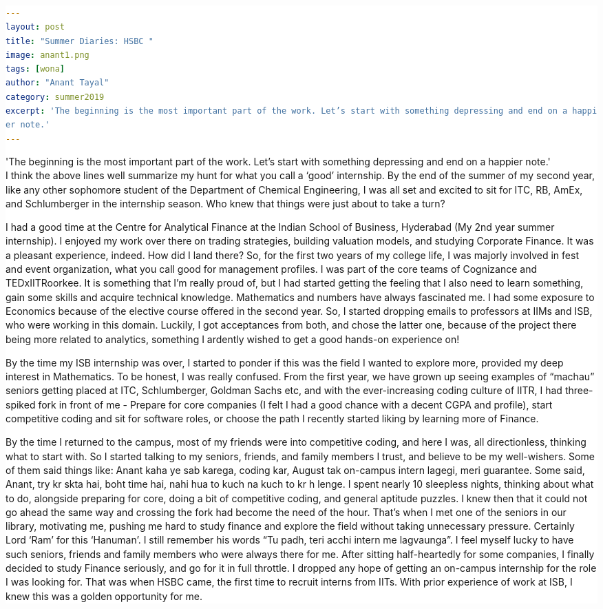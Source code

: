 ```yaml
---
layout: post
title: "Summer Diaries: HSBC "
image: anant1.png
tags: [wona]
author: "Anant Tayal"
category: summer2019
excerpt: 'The beginning is the most important part of the work. Let’s start with something depressing and end on a happier note.'
---
```


'The beginning is the most important part of the work. Let’s start with something depressing and end on a happier note.'<br>
I think the above lines well summarize my hunt for what you call a ‘good’ internship. By the end of the summer of my second year, like any other sophomore student of the Department of Chemical Engineering, I was all set and excited to sit for ITC, RB, AmEx, and Schlumberger in the internship season. Who knew that things were just about to take a turn?

I had a good time at the Centre for Analytical Finance at the Indian School of Business, Hyderabad (My 2nd year summer internship). I enjoyed my work over there on trading strategies, building valuation models, and studying Corporate Finance. It was a pleasant experience, indeed. How did I land there? So, for the first two years of my college life, I was majorly involved in fest and event organization, what you call good for management profiles. I was part of the core teams of Cognizance and TEDxIITRoorkee. It is something that I’m really proud of, but I had started getting the feeling that I also need to learn something, gain some skills and acquire technical knowledge. Mathematics and numbers have always fascinated me. I had some exposure to Economics because of the elective course offered in the second year. So, I started dropping emails to professors at IIMs and ISB, who were working in this domain. Luckily, I got acceptances from both, and chose the latter one, because of the project there being more related to analytics, something I ardently wished to get a good hands-on experience on!

By the time my ISB internship was over, I started to ponder if this was the field I wanted to explore more, provided my deep interest in Mathematics. To be honest, I was really confused. From the first year, we have grown up seeing examples of “machau” seniors getting placed at ITC, Schlumberger, Goldman Sachs etc, and with the ever-increasing coding culture of IITR, I had three-spiked fork in front of me - Prepare for core companies (I felt I had a good chance with a decent CGPA and profile), start competitive coding and sit for software roles, or choose the path I recently started liking by learning more of Finance. 

By the time I returned to the campus, most of my friends were into competitive coding, and here I was, all directionless, thinking what to start with. So I started talking to my seniors, friends, and family members I trust, and believe to be my well-wishers. Some of them said things like: Anant kaha ye sab karega, coding kar, August tak on-campus intern lagegi, meri guarantee. Some said, Anant, try kr skta hai, boht time hai, nahi hua to kuch na kuch to kr h lenge. I spent nearly 10 sleepless nights, thinking about what to do, alongside preparing for core, doing a bit of competitive coding, and general aptitude puzzles. I knew then that it could not go ahead the same way and crossing the fork had become the need of the hour. That’s when I met one of the seniors in our library, motivating me, pushing me hard to study finance and explore the field without taking unnecessary pressure. Certainly Lord ‘Ram’ for this ‘Hanuman’. I still remember his words “Tu padh, teri acchi intern me lagvaunga”. I feel myself lucky to have such seniors, friends and family members who were always there for me. After sitting half-heartedly for some companies, I finally decided to study Finance seriously, and go for it in full throttle. I dropped any hope of getting an on-campus internship for the role I was looking for. That was when HSBC came, the first time to recruit interns from IITs. With prior experience of work at ISB, I knew this was a golden opportunity for me.
